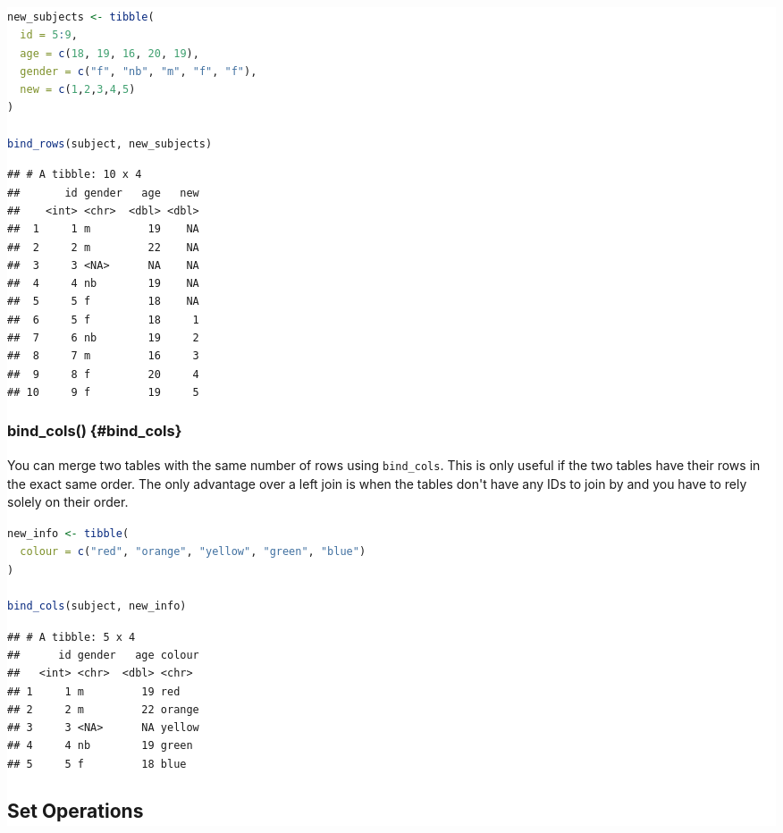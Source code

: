 
```r
new_subjects <- tibble(
  id = 5:9,
  age = c(18, 19, 16, 20, 19),
  gender = c("f", "nb", "m", "f", "f"),
  new = c(1,2,3,4,5)
)

bind_rows(subject, new_subjects)
```

```
## # A tibble: 10 x 4
##       id gender   age   new
##    <int> <chr>  <dbl> <dbl>
##  1     1 m         19    NA
##  2     2 m         22    NA
##  3     3 <NA>      NA    NA
##  4     4 nb        19    NA
##  5     5 f         18    NA
##  6     5 f         18     1
##  7     6 nb        19     2
##  8     7 m         16     3
##  9     8 f         20     4
## 10     9 f         19     5
```

### bind_cols() {#bind_cols}

You can merge two tables with the same number of rows using `bind_cols`. This is only useful if the two tables have their rows in the exact same order. The only advantage over a left join is when the tables don't have any IDs to join by and you have to rely solely on their order.


```r
new_info <- tibble(
  colour = c("red", "orange", "yellow", "green", "blue")
)

bind_cols(subject, new_info)
```

```
## # A tibble: 5 x 4
##      id gender   age colour
##   <int> <chr>  <dbl> <chr> 
## 1     1 m         19 red   
## 2     2 m         22 orange
## 3     3 <NA>      NA yellow
## 4     4 nb        19 green 
## 5     5 f         18 blue
```

## Set Operations
